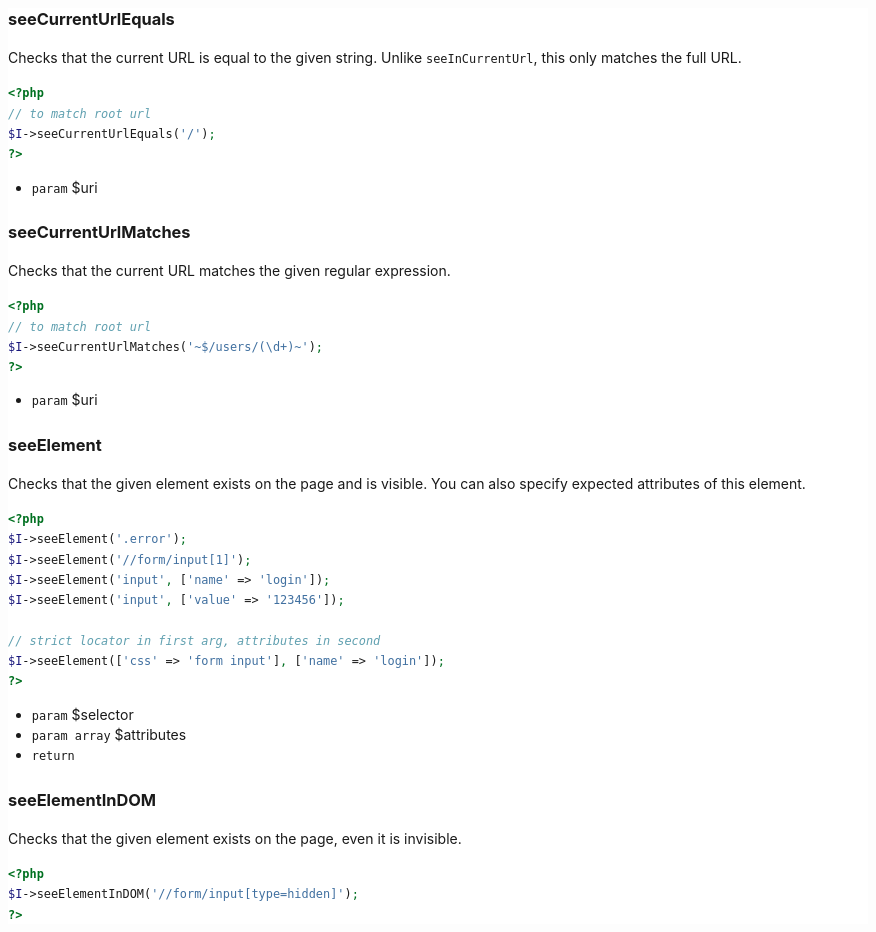 
### seeCurrentUrlEquals
 
Checks that the current URL is equal to the given string.
Unlike `seeInCurrentUrl`, this only matches the full URL.

``` php
<?php
// to match root url
$I->seeCurrentUrlEquals('/');
?>
```

 * `param` $uri


### seeCurrentUrlMatches
 
Checks that the current URL matches the given regular expression.

``` php
<?php
// to match root url
$I->seeCurrentUrlMatches('~$/users/(\d+)~');
?>
```

 * `param` $uri


### seeElement
 
Checks that the given element exists on the page and is visible.
You can also specify expected attributes of this element.

``` php
<?php
$I->seeElement('.error');
$I->seeElement('//form/input[1]');
$I->seeElement('input', ['name' => 'login']);
$I->seeElement('input', ['value' => '123456']);

// strict locator in first arg, attributes in second
$I->seeElement(['css' => 'form input'], ['name' => 'login']);
?>
```

 * `param` $selector
 * `param array` $attributes
 * `return` 


### seeElementInDOM
 
Checks that the given element exists on the page, even it is invisible.

``` php
<?php
$I->seeElementInDOM('//form/input[type=hidden]');
?>
```
